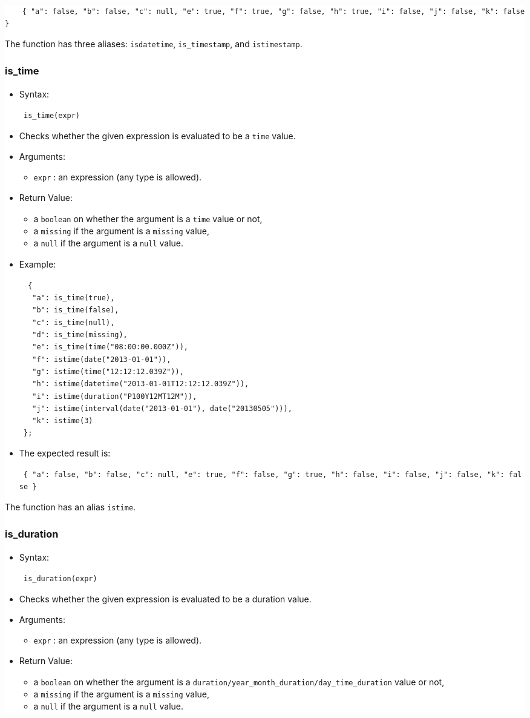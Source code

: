         { "a": false, "b": false, "c": null, "e": true, "f": true, "g": false, "h": true, "i": false, "j": false, "k": false }

 The function has three aliases: `isdatetime`, `is_timestamp`, and `istimestamp`.
 
### is_time ###
 * Syntax:

        is_time(expr)

 * Checks whether the given expression is evaluated to be a `time` value.
 * Arguments:
    * `expr` : an expression (any type is allowed).
 * Return Value:
    * a `boolean` on whether the argument is a `time` value or not,
    * a `missing` if the argument is a `missing` value,
    * a `null` if the argument is a `null` value.

 * Example:

         {
          "a": is_time(true),
          "b": is_time(false),
          "c": is_time(null),
          "d": is_time(missing),
          "e": is_time(time("08:00:00.000Z")),
          "f": istime(date("2013-01-01")),
          "g": istime(time("12:12:12.039Z")),
          "h": istime(datetime("2013-01-01T12:12:12.039Z")),
          "i": istime(duration("P100Y12MT12M")),
          "j": istime(interval(date("2013-01-01"), date("20130505"))),
          "k": istime(3)
        };


 * The expected result is:

        { "a": false, "b": false, "c": null, "e": true, "f": false, "g": true, "h": false, "i": false, "j": false, "k": false }

 The function has an alias `istime`.
 
### is_duration ###
 * Syntax:

        is_duration(expr)

 * Checks whether the given expression is evaluated to be a duration value.
 * Arguments:
    * `expr` : an expression (any type is allowed).
 * Return Value:
    * a `boolean` on whether the argument is a `duration/year_month_duration/day_time_duration` value or not,
    * a `missing` if the argument is a `missing` value,
    * a `null` if the argument is a `null` value.
